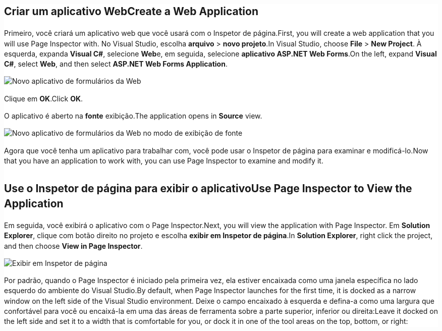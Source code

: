 <a id="_creating_a_web"></a><a id="_2_creating_a"></a>

## <a name="create-a-web-application"></a><span data-ttu-id="d735a-127">Criar um aplicativo Web</span><span class="sxs-lookup"><span data-stu-id="d735a-127">Create a Web Application</span></span>

<span data-ttu-id="d735a-128">Primeiro, você criará um aplicativo web que você usará com o Inspetor de página.</span><span class="sxs-lookup"><span data-stu-id="d735a-128">First, you will create a web application that you will use Page Inspector with.</span></span> <span data-ttu-id="d735a-129">No Visual Studio, escolha **arquivo** &gt; **novo projeto**.</span><span class="sxs-lookup"><span data-stu-id="d735a-129">In Visual Studio, choose **File** &gt; **New Project**.</span></span> <span data-ttu-id="d735a-130">À esquerda, expanda **Visual C#**, selecione **Web**e, em seguida, selecione **aplicativo ASP.NET Web Forms**.</span><span class="sxs-lookup"><span data-stu-id="d735a-130">On the left, expand **Visual C#**, select **Web**, and then select **ASP.NET Web Forms Application**.</span></span>

![Novo aplicativo de formulários da Web](using-page-inspector-in-a-visual-studio-11-beta-web-forms-project/_static/image1.png)

<span data-ttu-id="d735a-132">Clique em **OK**.</span><span class="sxs-lookup"><span data-stu-id="d735a-132">Click **OK**.</span></span>

<span data-ttu-id="d735a-133">O aplicativo é aberto na **fonte** exibição.</span><span class="sxs-lookup"><span data-stu-id="d735a-133">The application opens in **Source** view.</span></span>

![Novo aplicativo de formulários da Web no modo de exibição de fonte](using-page-inspector-in-a-visual-studio-11-beta-web-forms-project/_static/image2.png)

<span data-ttu-id="d735a-135">Agora que você tenha um aplicativo para trabalhar com, você pode usar o Inspetor de página para examinar e modificá-lo.</span><span class="sxs-lookup"><span data-stu-id="d735a-135">Now that you have an application to work with, you can use Page Inspector to examine and modify it.</span></span>

<a id="_starting_page_inspector"></a><a id="_3_starting_page"></a><a id="_3_using_page"></a>

## <a name="use-page-inspector-to-view-the-application"></a><span data-ttu-id="d735a-136">Use o Inspetor de página para exibir o aplicativo</span><span class="sxs-lookup"><span data-stu-id="d735a-136">Use Page Inspector to View the Application</span></span>

<span data-ttu-id="d735a-137">Em seguida, você exibirá o aplicativo com o Page Inspector.</span><span class="sxs-lookup"><span data-stu-id="d735a-137">Next, you will view the application with Page Inspector.</span></span> <span data-ttu-id="d735a-138">Em **Solution Explorer**, clique com botão direito no projeto e escolha **exibir em Inspetor de página**.</span><span class="sxs-lookup"><span data-stu-id="d735a-138">In **Solution Explorer**, right click the project, and then choose **View in Page Inspector**.</span></span>

![Exibir em Inspetor de página](using-page-inspector-in-a-visual-studio-11-beta-web-forms-project/_static/image3.png)

<span data-ttu-id="d735a-140">Por padrão, quando o Page Inspector é iniciado pela primeira vez, ela estiver encaixada como uma janela específica no lado esquerdo do ambiente do Visual Studio.</span><span class="sxs-lookup"><span data-stu-id="d735a-140">By default, when Page Inspector launches for the first time, it is docked as a narrow window on the left side of the Visual Studio environment.</span></span> <span data-ttu-id="d735a-141">Deixe o campo encaixado à esquerda e defina-a como uma largura que confortável para você ou encaixá-la em uma das áreas de ferramenta sobre a parte superior, inferior ou direita:</span><span class="sxs-lookup"><span data-stu-id="d735a-141">Leave it docked on the left side and set it to a width that is comfortable for you, or dock it in one of the tool areas on the top, bottom, or right:</span></span>
